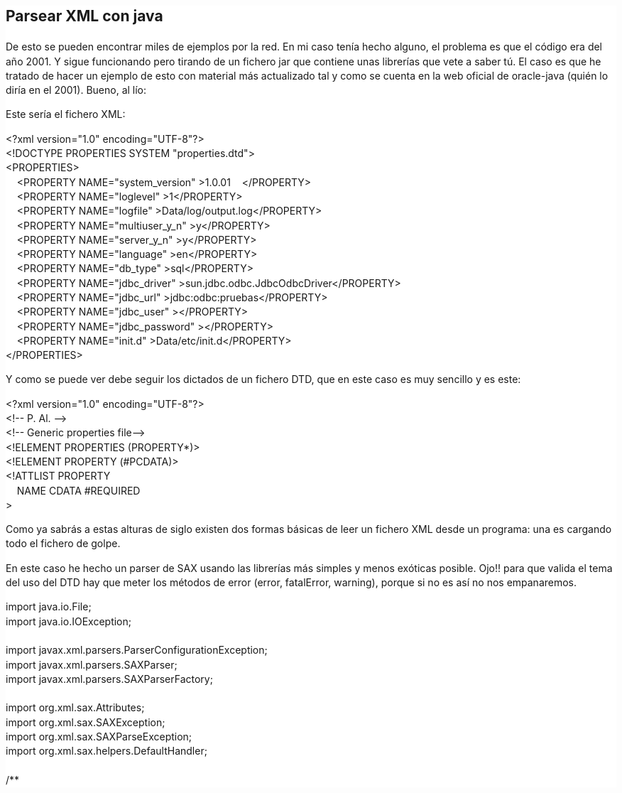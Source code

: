 <h2>
	Parsear XML con java</h2>
<p>
	De esto se pueden encontrar miles de ejemplos por la red. En mi caso ten&iacute;a hecho alguno, el problema es que el c&oacute;digo era del a&ntilde;o 2001. Y sigue funcionando pero tirando de un fichero jar que contiene unas librer&iacute;as que vete a saber t&uacute;. El caso es que he tratado de hacer un ejemplo de esto con material m&aacute;s actualizado tal y como se cuenta en la web oficial de oracle-java (qui&eacute;n lo dir&iacute;a en el 2001). Bueno, al l&iacute;o:</p>
<p>
	Este ser&iacute;a el fichero XML:</p>
<p>
	&lt;?xml version=&quot;1.0&quot; encoding=&quot;UTF-8&quot;?&gt;<br />
	&lt;!DOCTYPE PROPERTIES SYSTEM &quot;properties.dtd&quot;&gt;<br />
	&lt;PROPERTIES&gt;<br />
	&nbsp;&nbsp; &nbsp;&lt;PROPERTY NAME=&quot;system_version&quot; &gt;1.0.01&nbsp;&nbsp; &nbsp;&lt;/PROPERTY&gt;<br />
	&nbsp;&nbsp; &nbsp;&lt;PROPERTY NAME=&quot;loglevel&quot; &gt;1&lt;/PROPERTY&gt;<br />
	&nbsp;&nbsp; &nbsp;&lt;PROPERTY NAME=&quot;logfile&quot; &gt;Data/log/output.log&lt;/PROPERTY&gt;<br />
	&nbsp;&nbsp; &nbsp;&lt;PROPERTY NAME=&quot;multiuser_y_n&quot; &gt;y&lt;/PROPERTY&gt;<br />
	&nbsp;&nbsp; &nbsp;&lt;PROPERTY NAME=&quot;server_y_n&quot; &gt;y&lt;/PROPERTY&gt;<br />
	&nbsp;&nbsp; &nbsp;&lt;PROPERTY NAME=&quot;language&quot; &gt;en&lt;/PROPERTY&gt;<br />
	&nbsp;&nbsp; &nbsp;&lt;PROPERTY NAME=&quot;db_type&quot; &gt;sql&lt;/PROPERTY&gt;<br />
	&nbsp;&nbsp; &nbsp;&lt;PROPERTY NAME=&quot;jdbc_driver&quot; &gt;sun.jdbc.odbc.JdbcOdbcDriver&lt;/PROPERTY&gt;<br />
	&nbsp;&nbsp; &nbsp;&lt;PROPERTY NAME=&quot;jdbc_url&quot; &gt;jdbc:odbc:pruebas&lt;/PROPERTY&gt;<br />
	&nbsp;&nbsp; &nbsp;&lt;PROPERTY NAME=&quot;jdbc_user&quot; &gt;&lt;/PROPERTY&gt;<br />
	&nbsp;&nbsp; &nbsp;&lt;PROPERTY NAME=&quot;jdbc_password&quot; &gt;&lt;/PROPERTY&gt;<br />
	&nbsp;&nbsp; &nbsp;&lt;PROPERTY NAME=&quot;init.d&quot; &gt;Data/etc/init.d&lt;/PROPERTY&gt;<br />
	&lt;/PROPERTIES&gt;</p>
<p>
	Y como se puede ver debe seguir los dictados de un fichero DTD, que en este caso es muy sencillo y es este:</p>
<p>
	&lt;?xml version=&quot;1.0&quot; encoding=&quot;UTF-8&quot;?&gt;<br />
	&lt;!-- P. Al. --&gt;<br />
	&lt;!-- Generic properties file--&gt;<br />
	&lt;!ELEMENT PROPERTIES (PROPERTY*)&gt;<br />
	&lt;!ELEMENT PROPERTY (#PCDATA)&gt;<br />
	&lt;!ATTLIST PROPERTY<br />
	&nbsp;&nbsp; &nbsp;NAME CDATA #REQUIRED<br />
	&gt;</p>
<p>
	Como ya sabr&aacute;s a estas alturas de siglo existen dos formas b&aacute;sicas de leer un fichero XML desde un programa: una es cargando todo el fichero de golpe.</p>
<p>
	En este caso he hecho un parser de SAX usando las librer&iacute;as m&aacute;s simples y menos ex&oacute;ticas posible. Ojo!! para que valida el tema del uso del DTD hay que meter los m&eacute;todos de error (error, fatalError, warning), porque si no es as&iacute; no nos empanaremos.</p>
<p>
	import java.io.File;<br />
	import java.io.IOException;<br />
	<br />
	import javax.xml.parsers.ParserConfigurationException;<br />
	import javax.xml.parsers.SAXParser;<br />
	import javax.xml.parsers.SAXParserFactory;<br />
	<br />
	import org.xml.sax.Attributes;<br />
	import org.xml.sax.SAXException;<br />
	import org.xml.sax.SAXParseException;<br />
	import org.xml.sax.helpers.DefaultHandler;<br />
	<br />
	/**<br />